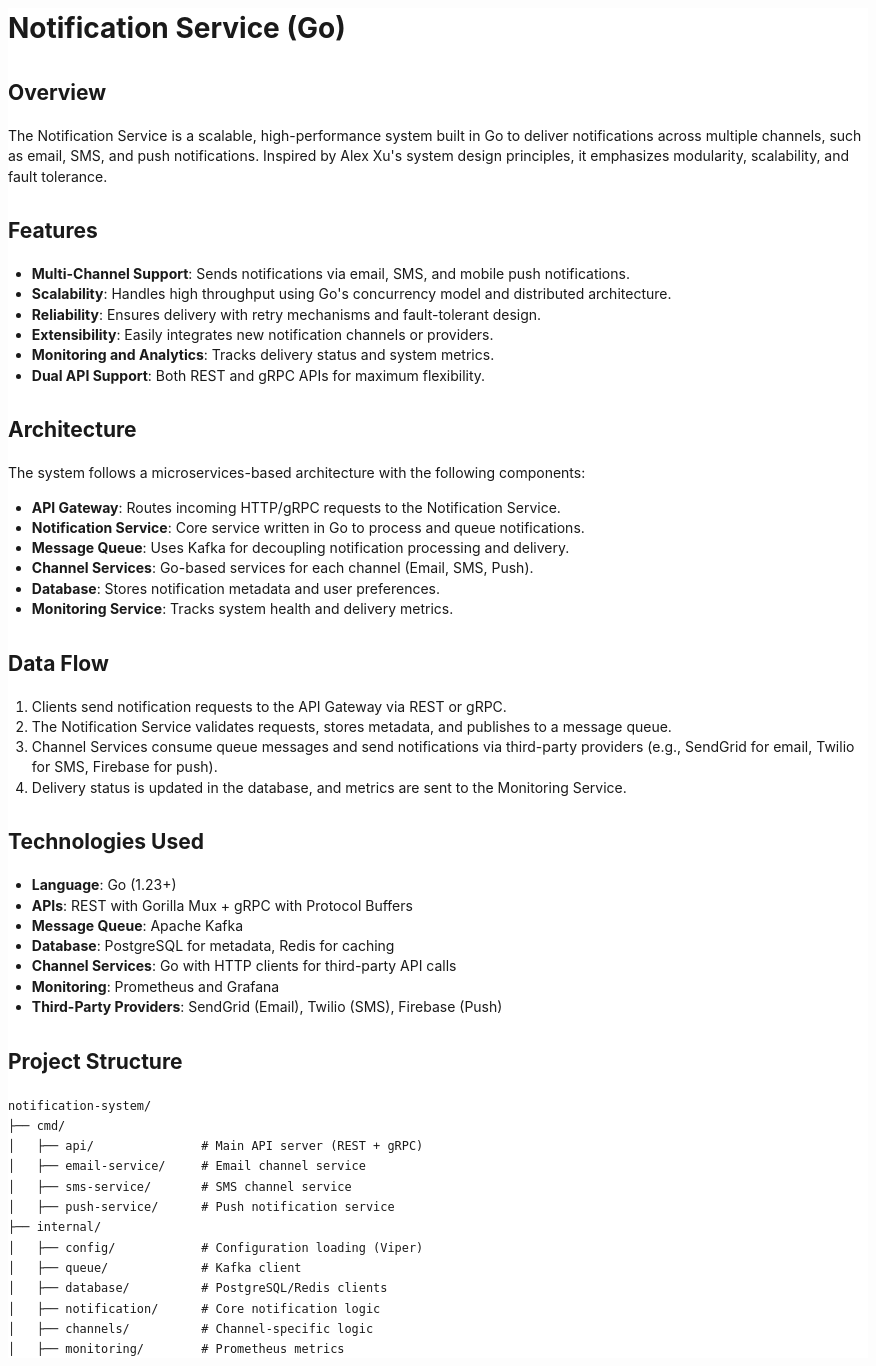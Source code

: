 # Notification Service (Go)

## Overview
The Notification Service is a scalable, high-performance system built in Go to deliver notifications across multiple channels, such as email, SMS, and push notifications. Inspired by Alex Xu's system design principles, it emphasizes modularity, scalability, and fault tolerance.

## Features

- **Multi-Channel Support**: Sends notifications via email, SMS, and mobile push notifications.
- **Scalability**: Handles high throughput using Go's concurrency model and distributed architecture.
- **Reliability**: Ensures delivery with retry mechanisms and fault-tolerant design.
- **Extensibility**: Easily integrates new notification channels or providers.
- **Monitoring and Analytics**: Tracks delivery status and system metrics.
- **Dual API Support**: Both REST and gRPC APIs for maximum flexibility.

## Architecture
The system follows a microservices-based architecture with the following components:

- **API Gateway**: Routes incoming HTTP/gRPC requests to the Notification Service.
- **Notification Service**: Core service written in Go to process and queue notifications.
- **Message Queue**: Uses Kafka for decoupling notification processing and delivery.
- **Channel Services**: Go-based services for each channel (Email, SMS, Push).
- **Database**: Stores notification metadata and user preferences.
- **Monitoring Service**: Tracks system health and delivery metrics.

## Data Flow

1. Clients send notification requests to the API Gateway via REST or gRPC.
2. The Notification Service validates requests, stores metadata, and publishes to a message queue.
3. Channel Services consume queue messages and send notifications via third-party providers (e.g., SendGrid for email, Twilio for SMS, Firebase for push).
4. Delivery status is updated in the database, and metrics are sent to the Monitoring Service.

## Technologies Used

- **Language**: Go (1.23+)
- **APIs**: REST with Gorilla Mux + gRPC with Protocol Buffers
- **Message Queue**: Apache Kafka
- **Database**: PostgreSQL for metadata, Redis for caching
- **Channel Services**: Go with HTTP clients for third-party API calls
- **Monitoring**: Prometheus and Grafana
- **Third-Party Providers**: SendGrid (Email), Twilio (SMS), Firebase (Push)

## Project Structure
```
notification-system/
├── cmd/
│   ├── api/               # Main API server (REST + gRPC)
│   ├── email-service/     # Email channel service
│   ├── sms-service/       # SMS channel service
│   ├── push-service/      # Push notification service
├── internal/
│   ├── config/            # Configuration loading (Viper)
│   ├── queue/             # Kafka client
│   ├── database/          # PostgreSQL/Redis clients
│   ├── notification/      # Core notification logic
│   ├── channels/          # Channel-specific logic
│   ├── monitoring/        # Prometheus metrics
```
